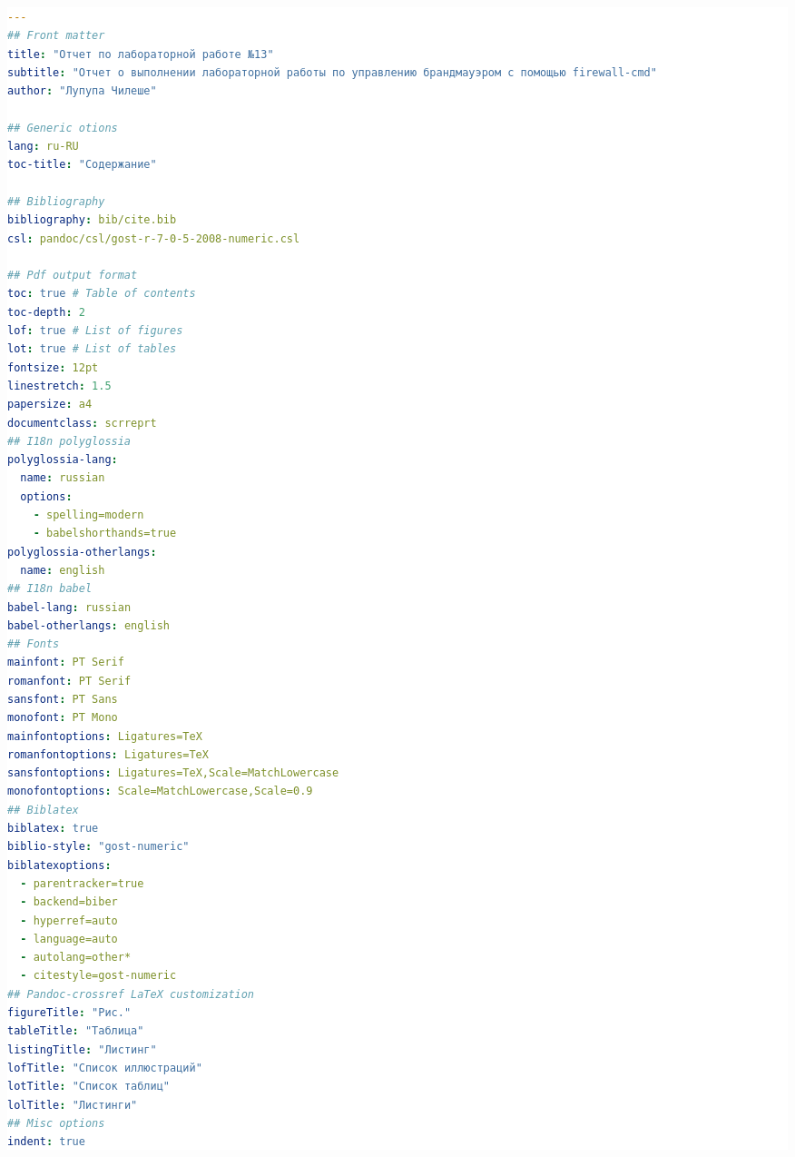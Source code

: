 ```yaml
---
## Front matter
title: "Отчет по лабораторной работе №13"
subtitle: "Отчет о выполнении лабораторной работы по управлению брандмауэром с помощью firewall-cmd"
author: "Лупупа Чилеше"

## Generic otions
lang: ru-RU
toc-title: "Содержание"

## Bibliography
bibliography: bib/cite.bib
csl: pandoc/csl/gost-r-7-0-5-2008-numeric.csl

## Pdf output format
toc: true # Table of contents
toc-depth: 2
lof: true # List of figures
lot: true # List of tables
fontsize: 12pt
linestretch: 1.5
papersize: a4
documentclass: scrreprt
## I18n polyglossia
polyglossia-lang:
  name: russian
  options:
	- spelling=modern
	- babelshorthands=true
polyglossia-otherlangs:
  name: english
## I18n babel
babel-lang: russian
babel-otherlangs: english
## Fonts
mainfont: PT Serif
romanfont: PT Serif
sansfont: PT Sans
monofont: PT Mono
mainfontoptions: Ligatures=TeX
romanfontoptions: Ligatures=TeX
sansfontoptions: Ligatures=TeX,Scale=MatchLowercase
monofontoptions: Scale=MatchLowercase,Scale=0.9
## Biblatex
biblatex: true
biblio-style: "gost-numeric"
biblatexoptions:
  - parentracker=true
  - backend=biber
  - hyperref=auto
  - language=auto
  - autolang=other*
  - citestyle=gost-numeric
## Pandoc-crossref LaTeX customization
figureTitle: "Рис."
tableTitle: "Таблица"
listingTitle: "Листинг"
lofTitle: "Список иллюстраций"
lotTitle: "Список таблиц"
lolTitle: "Листинги"
## Misc options
indent: true
```